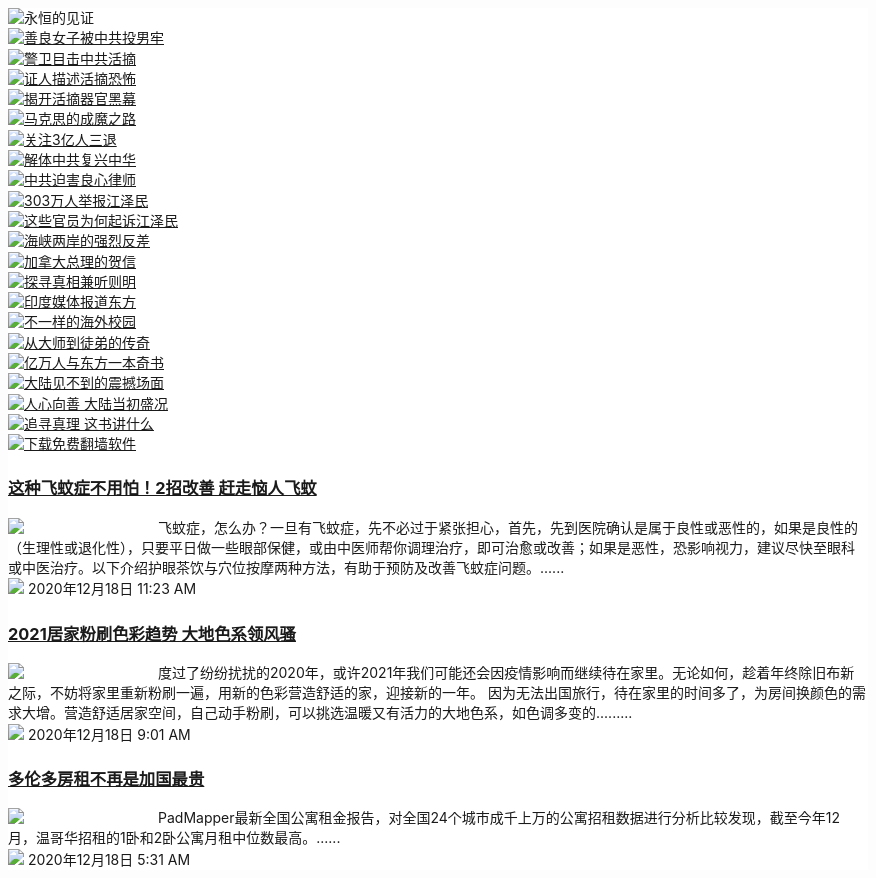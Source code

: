 <img width="130" src="https://raw.githubusercontent.com/wfcpbv3604/djy/master/gb/130/yong-h.jpg" title="永恒的见证"  alt="永恒的见证"></a><br><a href="/gb/13/9/29/n3974789.md?dfh#1" target="_blank"><img width="130" src="https://raw.githubusercontent.com/wfcpbv3604/djy/master/gb/130/shang-lnz.jpg" title="善良女子被中共投男牢"  alt="善良女子被中共投男牢"></a><br><a href="/gb/16/3/16/n4663449.md?dfh#1" target="_blank"><img width="130" src="https://raw.githubusercontent.com/wfcpbv3604/djy/master/gb/130/huo-z3.jpg" title="警卫目击中共活摘"  alt="警卫目击中共活摘"></a><br><a href="/gb/16/8/7/n8177641.md?dfh#1" target="_blank"><img width="130" src="https://raw.githubusercontent.com/wfcpbv3604/djy/master/gb/130/huo-z4.jpg" title="证人描述活摘恐怖"  alt="证人描述活摘恐怖"></a><br><a href="/gb/10/4/19/n2881569.md?dfh#1" target="_blank"><img width="130" src="https://raw.githubusercontent.com/wfcpbv3604/djy/master/gb/130/huo-z1.jpg" title="揭开活摘器官黑幕"  alt="揭开活摘器官黑幕"></a><br><a href="/gb/10/11/7/n3077476.md?dfh#1" target="_blank"><img width="130" src="https://raw.githubusercontent.com/wfcpbv3604/djy/master/gb/130/ma-ks.jpg" title="马克思的成魔之路"  alt="马克思的成魔之路"></a><br><a href="/gb/18/5/10/n10381511.md?dfh#1" target="_blank"><img width="130" src="https://raw.githubusercontent.com/wfcpbv3604/djy/master/gb/130/st1.jpg" title="关注3亿人三退"  alt="关注3亿人三退"></a><br><a href="/gb/18/3/21/n10237682.md?dfh#1" target="_blank"><img width="130" src="https://raw.githubusercontent.com/wfcpbv3604/djy/master/gb/130/jie-t.jpg" title="解体中共复兴中华"  alt="解体中共复兴中华"></a><br><a href="/gb/9/2/9/n2422991.md?dfh#1" target="_blank"><img width="130" src="https://raw.githubusercontent.com/wfcpbv3604/djy/master/gb/130/gao-zs.jpg" title="中共迫害良心律师"  alt="中共迫害良心律师"></a><br><a href="/gb/18/12/9/n10900044.md?dfh#1" target="_blank"><img width="130" src="https://raw.githubusercontent.com/wfcpbv3604/djy/master/gb/130/sj1.jpg" title="303万人举报江泽民"  alt="303万人举报江泽民"></a><br><a href="/gb/18/8/28/n10672014.md?dfh#1" target="_blank"><img width="130" src="https://raw.githubusercontent.com/wfcpbv3604/djy/master/gb/130/sj2.jpg" title="这些官员为何起诉江泽民"  alt="这些官员为何起诉江泽民"></a><br><a href="/gb/8/12/18/n2367165.md?dfh#1" target="_blank"><img width="130" src="https://raw.githubusercontent.com/wfcpbv3604/djy/master/gb/130/liangan.jpg" title="海峡两岸的强烈反差"  alt="海峡两岸的强烈反差"></a><br><a href="/gb/15/12/10/n4593139.md?dfh#1" target="_blank"><img width="130" src="https://raw.githubusercontent.com/wfcpbv3604/djy/master/gb/130/jia-ndzl.jpg" title="加拿大总理的贺信"  alt="加拿大总理的贺信"></a><br><a href="/gb/11/6/17/n3289382.md?dfh#1" target="_blank"><img width="130" src="https://raw.githubusercontent.com/wfcpbv3604/djy/master/gb/130/xiao-wd.jpg" title="探寻真相兼听则明"  alt="探寻真相兼听则明"></a><br><a href="/gb/18/10/27/n10812623.md?dfh#1" target="_blank"><img width="130" src="https://raw.githubusercontent.com/wfcpbv3604/djy/master/gb/130/yindu.jpg" title="印度媒体报道东方"  alt="印度媒体报道东方"></a><br><a href="/gb/18/6/9/n10469652.md?dfh#1" target="_blank"><img width="130" src="https://raw.githubusercontent.com/wfcpbv3604/djy/master/gb/130/xie-j.jpg" title="不一样的海外校园"  alt="不一样的海外校园"></a><br><a href="/gb/7/4/5/n1669415.md?dfh#1" target="_blank"><img width="130" src="https://raw.githubusercontent.com/wfcpbv3604/djy/master/gb/130/li-up.jpg" title="从大师到徒弟的传奇"  alt="从大师到徒弟的传奇"></a><br><a href="/gb/17/5/26/n9191512.md?dfh#1" target="_blank"><img width="130" src="https://raw.githubusercontent.com/wfcpbv3604/djy/master/gb/130/zfl2.jpg" title="亿万人与东方一本奇书"  alt="亿万人与东方一本奇书"></a><br><a href="/gb/13/11/27/n4020290.md?dfh#1" target="_blank"><img width="130" src="https://raw.githubusercontent.com/wfcpbv3604/djy/master/gb/130/zhen-h.jpg" title="大陆见不到的震撼场面"  alt="大陆见不到的震撼场面"></a><br><a href="/gb/15/7/17/n4482910.md?dfh#1" target="_blank"><img width="130" src="https://raw.githubusercontent.com/wfcpbv3604/djy/master/gb/130/dalu-sk.jpg" title="人心向善 大陆当初盛况"  alt="人心向善 大陆当初盛况"></a><br><a href="/gb/19/1/5/n10955468.md?dfh#1" target="_blank"><img width="130" src="https://raw.githubusercontent.com/wfcpbv3604/djy/master/gb/130/zfl1.jpg" title="追寻真理 这书讲什么"  alt="追寻真理 这书讲什么"></a><br><a href="https://github.com/bannedbook/fanqiang/wiki" target="_blank"><img width="130" src="https://raw.githubusercontent.com/wfcpbv3604/djy/master/gb/130/fq1.jpg" title="下载免费翻墙软件"  alt="下载免费翻墙软件"></a><br></td></tr>  <tr><td width="742"><h3><a href="/gb/13/2/9/n3797754.md#1" target="_blank">这种飞蚊症不用怕！2招改善 赶走恼人飞蚊</a><br></h3><a href="/gb/13/2/9/n3797754.md#1" target="_blank"><img width="150" src="https://i.epochtimes.com/assets/uploads/2020/12/feiwenzheng_floaters002-150x120.jpg" align ="left"></a>飞蚊症，怎么办？一旦有飞蚊症，先不必过于紧张担心，首先，先到医院确认是属于良性或恶性的，如果是良性的（生理性或退化性），只要平日做一些眼部保健，或由中医师帮你调理治疗，即可治愈或改善；如果是恶性，恐影响视力，建议尽快至眼科或中医治疗。以下介绍护眼茶饮与穴位按摩两种方法，有助于预防及改善飞蚊症问题。......<br><img align="bottom" src="https://www.epochtimes.com/assets/themes/djy/images/time.gif"> 2020年12月18日 11:23 AM			</td></tr>  <tr><td width="742"><h3><a href="/gb/20/12/16/n12624975.md#1" target="_blank">2021居家粉刷色彩趋势 大地色系领风骚</a><br></h3><a href="/gb/20/12/16/n12624975.md#1" target="_blank"><img width="150" src="https://i.epochtimes.com/assets/uploads/2019/05/1810152222332483-150x120.jpg" align ="left"></a>度过了纷纷扰扰的2020年，或许2021年我们可能还会因疫情影响而继续待在家里。无论如何，趁着年终除旧布新之际，不妨将家里重新粉刷一遍，用新的色彩营造舒适的家，迎接新的一年。    因为无法出国旅行，待在家里的时间多了，为房间换颜色的需求大增。营造舒适居家空间，自己动手粉刷，可以挑选温暖又有活力的大地色系，如色调多变的.........<br><img align="bottom" src="https://www.epochtimes.com/assets/themes/djy/images/time.gif"> 2020年12月18日 9:01 AM			</td></tr>  <tr><td width="742"><h3><a href="/gb/20/12/17/n12628503.md#1" target="_blank">多伦多房租不再是加国最贵</a><br></h3><a href="/gb/20/12/17/n12628503.md#1" target="_blank"><img width="150" src="https://i.epochtimes.com/assets/uploads/2020/12/shutterstock_40770295-150x120.jpg" align ="left"></a>PadMapper最新全国公寓租金报告，对全国24个城市成千上万的公寓招租数据进行分析比较发现，截至今年12月，温哥华招租的1卧和2卧公寓月租中位数最高。......<br><img align="bottom" src="https://www.epochtimes.com/assets/themes/djy/images/time.gif"> 2020年12月18日 5:31 AM			</td></tr>